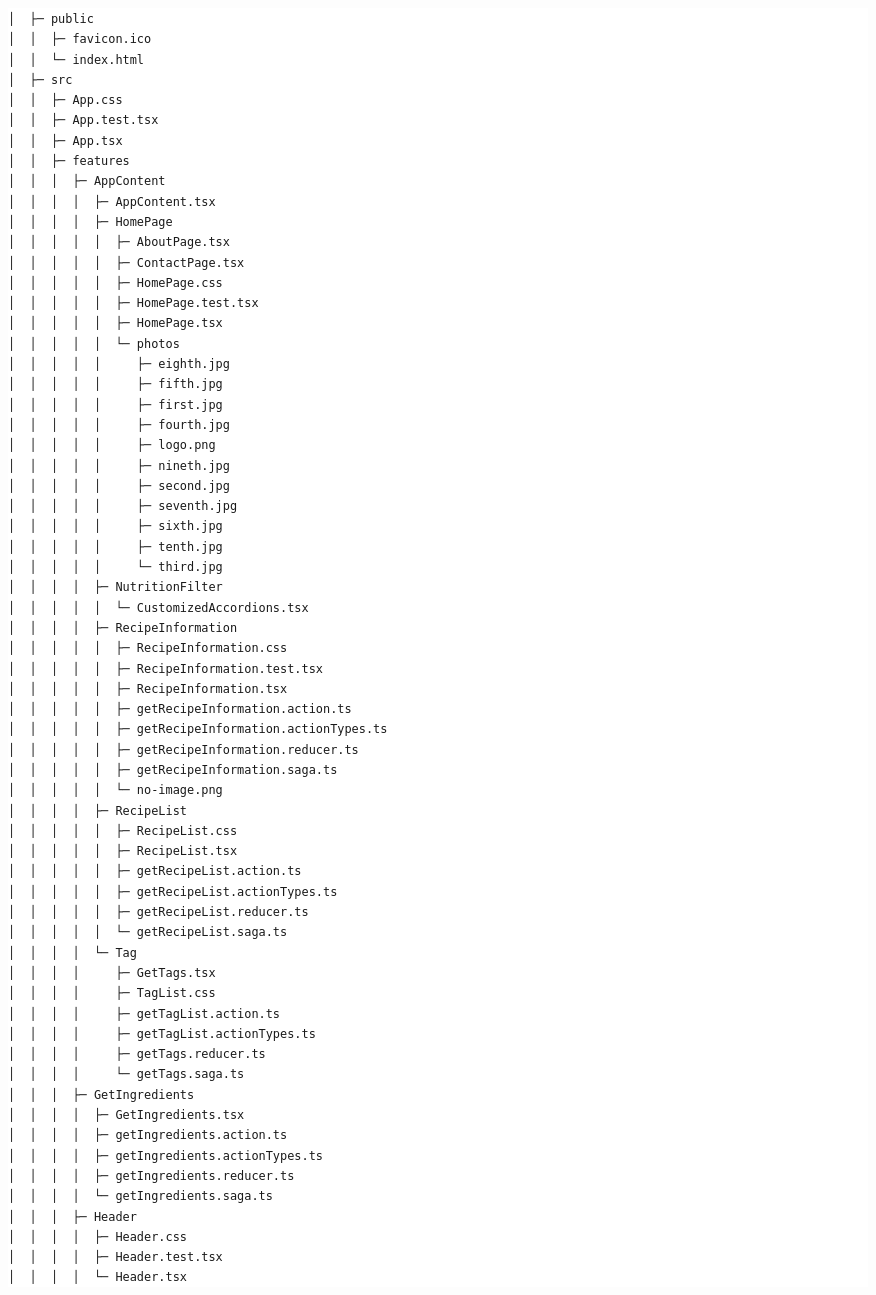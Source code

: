 ```
│  ├─ public
│  │  ├─ favicon.ico
│  │  └─ index.html
│  ├─ src
│  │  ├─ App.css
│  │  ├─ App.test.tsx
│  │  ├─ App.tsx
│  │  ├─ features
│  │  │  ├─ AppContent
│  │  │  │  ├─ AppContent.tsx
│  │  │  │  ├─ HomePage
│  │  │  │  │  ├─ AboutPage.tsx
│  │  │  │  │  ├─ ContactPage.tsx
│  │  │  │  │  ├─ HomePage.css
│  │  │  │  │  ├─ HomePage.test.tsx
│  │  │  │  │  ├─ HomePage.tsx
│  │  │  │  │  └─ photos
│  │  │  │  │     ├─ eighth.jpg
│  │  │  │  │     ├─ fifth.jpg
│  │  │  │  │     ├─ first.jpg
│  │  │  │  │     ├─ fourth.jpg
│  │  │  │  │     ├─ logo.png
│  │  │  │  │     ├─ nineth.jpg
│  │  │  │  │     ├─ second.jpg
│  │  │  │  │     ├─ seventh.jpg
│  │  │  │  │     ├─ sixth.jpg
│  │  │  │  │     ├─ tenth.jpg
│  │  │  │  │     └─ third.jpg
│  │  │  │  ├─ NutritionFilter
│  │  │  │  │  └─ CustomizedAccordions.tsx
│  │  │  │  ├─ RecipeInformation
│  │  │  │  │  ├─ RecipeInformation.css
│  │  │  │  │  ├─ RecipeInformation.test.tsx
│  │  │  │  │  ├─ RecipeInformation.tsx
│  │  │  │  │  ├─ getRecipeInformation.action.ts
│  │  │  │  │  ├─ getRecipeInformation.actionTypes.ts
│  │  │  │  │  ├─ getRecipeInformation.reducer.ts
│  │  │  │  │  ├─ getRecipeInformation.saga.ts
│  │  │  │  │  └─ no-image.png
│  │  │  │  ├─ RecipeList
│  │  │  │  │  ├─ RecipeList.css
│  │  │  │  │  ├─ RecipeList.tsx
│  │  │  │  │  ├─ getRecipeList.action.ts
│  │  │  │  │  ├─ getRecipeList.actionTypes.ts
│  │  │  │  │  ├─ getRecipeList.reducer.ts
│  │  │  │  │  └─ getRecipeList.saga.ts
│  │  │  │  └─ Tag
│  │  │  │     ├─ GetTags.tsx
│  │  │  │     ├─ TagList.css
│  │  │  │     ├─ getTagList.action.ts
│  │  │  │     ├─ getTagList.actionTypes.ts
│  │  │  │     ├─ getTags.reducer.ts
│  │  │  │     └─ getTags.saga.ts
│  │  │  ├─ GetIngredients
│  │  │  │  ├─ GetIngredients.tsx
│  │  │  │  ├─ getIngredients.action.ts
│  │  │  │  ├─ getIngredients.actionTypes.ts
│  │  │  │  ├─ getIngredients.reducer.ts
│  │  │  │  └─ getIngredients.saga.ts
│  │  │  ├─ Header
│  │  │  │  ├─ Header.css
│  │  │  │  ├─ Header.test.tsx
│  │  │  │  └─ Header.tsx
```